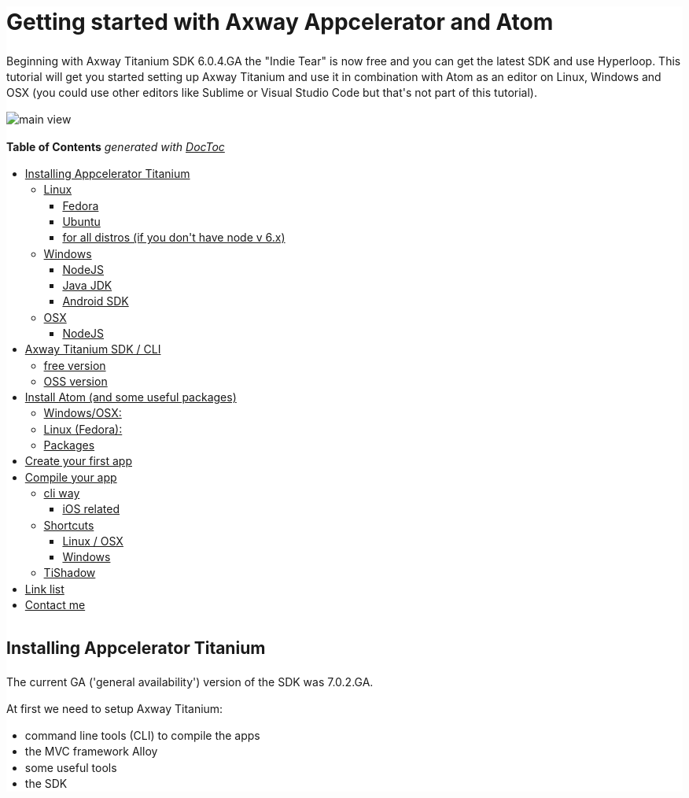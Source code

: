 # Getting started with Axway Appcelerator and Atom

Beginning with Axway Titanium SDK 6.0.4.GA the "Indie Tear" is now free and you can get the latest SDK and use Hyperloop.
This tutorial will get you started setting up Axway Titanium and use it in combination with Atom as an editor on Linux, Windows and OSX (you could use other editors like Sublime or Visual Studio Code but that's not part of this tutorial).

![main view](images/main_view.png)



**Table of Contents**  *generated with [DocToc](https://github.com/thlorenz/doctoc)*

- [Installing Appcelerator Titanium](#installing-appcelerator-titanium)
  - [Linux](#linux)
    - [Fedora](#fedora)
    - [Ubuntu](#ubuntu)
    - [for all distros (if you don't have node v 6.x)](#for-all-distros-if-you-dont-have-node-v-6x)
  - [Windows](#windows)
    - [NodeJS](#nodejs)
    - [Java JDK](#java-jdk)
    - [Android SDK](#android-sdk)
  - [OSX](#osx)
    - [NodeJS](#nodejs-1)
- [Axway Titanium SDK / CLI](#axway-titanium-sdk--cli)
  - [free version](#free-version)
  - [OSS version](#oss-version)
- [Install Atom (and some useful packages)](#install-atom-and-some-useful-packages)
  - [Windows/OSX:](#windowsosx)
  - [Linux (Fedora):](#linux-fedora)
  - [Packages](#packages)
- [Create your first app](#create-your-first-app)
- [Compile your app](#compile-your-app)
  - [cli way](#cli-way)
      - [iOS related](#ios-related)
  - [Shortcuts](#shortcuts)
    - [Linux / OSX](#linux--osx)
    - [Windows](#windows-1)
  - [TiShadow](#tishadow)
- [Link list](#link-list)
- [Contact me](#contact-me)



## Installing Appcelerator Titanium

The current GA ('general availability') version of the SDK was 7.0.2.GA.

At first we need to setup Axway Titanium:
* command line tools (CLI) to compile the apps
* the MVC framework Alloy
* some useful tools
* the SDK
